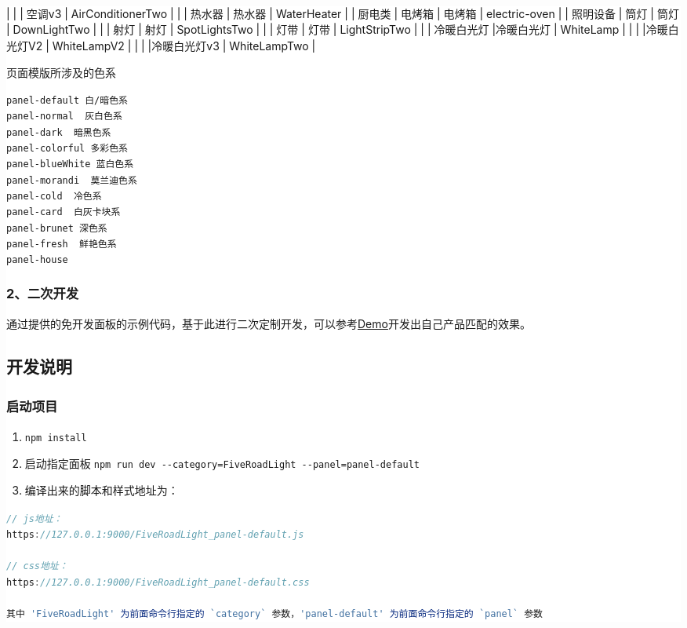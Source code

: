 |          |         | 空调v3     | AirConditionerTwo              |
|          | 热水器       | 热水器    | WaterHeater                 |
| 厨电类    | 电烤箱       | 电烤箱    | electric-oven                |
| 照明设备   | 筒灯       | 筒灯    | DownLightTwo                |
|          | 射灯        | 射灯    | SpotLightsTwo                |
|          | 灯带        | 灯带    | LightStripTwo               |
|           | 冷暖白光灯       |冷暖白光灯     | WhiteLamp         |
|           |        |冷暖白光灯V2     | WhiteLampV2      |
|           |        |冷暖白光灯v3     | WhiteLampTwo     |


页面模版所涉及的色系
```
panel-default 白/暗色系
panel-normal  灰白色系
panel-dark  暗黑色系
panel-colorful 多彩色系
panel-blueWhite 蓝白色系
panel-morandi  莫兰迪色系
panel-cold  冷色系
panel-card  白灰卡块系
panel-brunet 深色系
panel-fresh  鲜艳色系
panel-house 
```

### 2、二次开发

通过提供的免开发面板的示例代码，基于此进行二次定制开发，可以参考[Demo](https://github.com/tencentyun/iotexplorer-h5-panel-demo)开发出自己产品匹配的效果。


## 开发说明

### 启动项目

1. `npm install`
   
2. 启动指定面板 `npm run dev --category=FiveRoadLight --panel=panel-default`

3. 编译出来的脚本和样式地址为：
``` javascript
// js地址：
https://127.0.0.1:9000/FiveRoadLight_panel-default.js

// css地址：
https://127.0.0.1:9000/FiveRoadLight_panel-default.css

其中 'FiveRoadLight' 为前面命令行指定的 `category` 参数，'panel-default' 为前面命令行指定的 `panel` 参数
```
